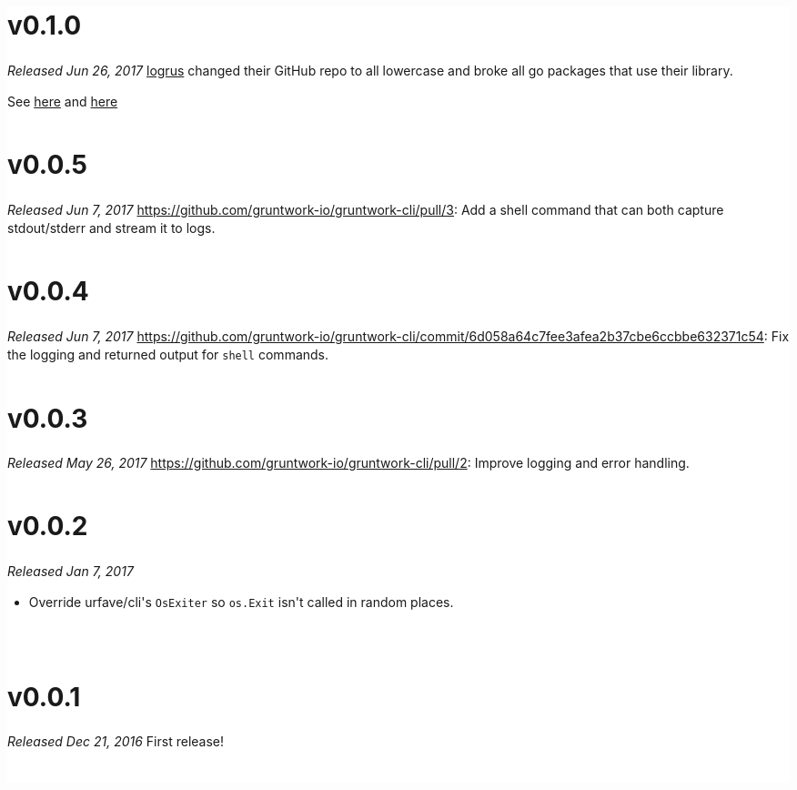 # v0.1.0
_Released Jun 26, 2017_
[logrus](https://github.com/sirupsen/logrus) changed their GitHub repo to all lowercase and broke all go packages that use their library.

See [here](https://github.com/sirupsen/logrus/issues/553) and [here](https://github.com/sirupsen/logrus)
<br>

# v0.0.5
_Released Jun 7, 2017_
https://github.com/gruntwork-io/gruntwork-cli/pull/3: Add a shell command that can both capture stdout/stderr and stream it to logs.
<br>

# v0.0.4
_Released Jun 7, 2017_
https://github.com/gruntwork-io/gruntwork-cli/commit/6d058a64c7fee3afea2b37cbe6ccbbe632371c54: Fix the logging and returned output for `shell` commands.
<br>

# v0.0.3
_Released May 26, 2017_
https://github.com/gruntwork-io/gruntwork-cli/pull/2: Improve logging and error handling.
<br>

# v0.0.2
_Released Jan 7, 2017_
- Override urfave/cli's `OsExiter` so `os.Exit` isn't called in random places.

<br>

# v0.0.1
_Released Dec 21, 2016_
First release!

<br>

